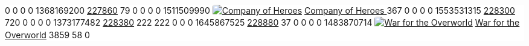 <td>0</td>
<td>0</td>
<td>0</td>
<td>0</td>
<td>1368169200</td>
<td></td>
<td></td><tr>
<td></td>
<td><a href="/game/227860">227860</a></td>
<td>79</td>
<td>0</td>
<td>0</td>
<td>0</td>
<td>0</td>
<td>1511509990</td>
<td></td>
<td></td><tr>
<td><a href="/game/228200"><img src="https://media.steampowered.com/steamcommunity/public/images/apps/228200/df92dc239acb3cf5d3e3eba645f3df2aaf7f91ad.jpg" alt="Company of Heroes " style="width:32px;height:32px;border-radius:4px;" /></a></td>
<td><a href="/game/228200">Company of Heroes </a></td>
<td>367</td>
<td>0</td>
<td>0</td>
<td>0</td>
<td>0</td>
<td>1553531315</td>
<td></td>
<td></td><tr>
<td></td>
<td><a href="/game/228300">228300</a></td>
<td>720</td>
<td>0</td>
<td>0</td>
<td>0</td>
<td>0</td>
<td>1373177482</td>
<td></td>
<td></td><tr>
<td></td>
<td><a href="/game/228380">228380</a></td>
<td>222</td>
<td>222</td>
<td>0</td>
<td>0</td>
<td>0</td>
<td>1645867525</td>
<td></td>
<td></td><tr>
<td></td>
<td><a href="/game/228880">228880</a></td>
<td>37</td>
<td>0</td>
<td>0</td>
<td>0</td>
<td>0</td>
<td>1483870714</td>
<td></td>
<td></td><tr>
<td><a href="/game/230190"><img src="https://media.steampowered.com/steamcommunity/public/images/apps/230190/9fd8f2fec6b8967dc79d87b2a704f866c02cfcef.jpg" alt="War for the Overworld" style="width:32px;height:32px;border-radius:4px;" /></a></td>
<td><a href="/game/230190">War for the Overworld</a></td>
<td>3859</td>
<td>58</td>
<td>0</td>